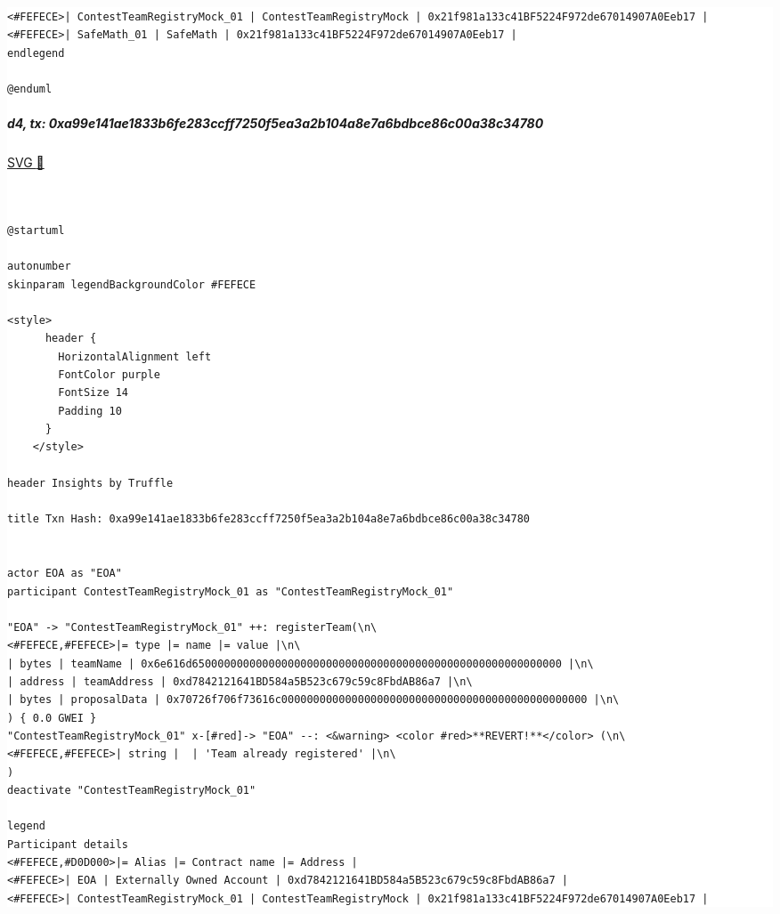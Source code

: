 ```plantuml
<#FEFECE>| ContestTeamRegistryMock_01 | ContestTeamRegistryMock | 0x21f981a133c41BF5224F972de67014907A0Eeb17 |
<#FEFECE>| SafeMath_01 | SafeMath | 0x21f981a133c41BF5224F972de67014907A0Eeb17 |
endlegend

@enduml
```

##### d4, tx: 0xa99e141ae1833b6fe283ccff7250f5ea3a2b104a8e7a6bdbce86c00a38c34780

[SVG :telescope:](https://www.planttext.com/api/plantuml/svg/dLHjJzim4FxkNt43QMnb33llHLr5IzF1Xmt4gkt3cAQBuvI8rAaS5rhe_lik8LHi4amZIdn-kJpt-Ewn6JkiB1gxc1MCuSAMUZ5Bb67LLQxdQ706XPegdGvHNarDkT3fKLcK1hR7yJW-YXdhLNPLg3w3vhbKc2e3T-qGuBWq-MsfBHQ38f_gcTAM43ExSHZJuZtaV67cXVfZuKj-gq1ucxapJDDSJq7mTkfNOtlxBGdMnZ_HLJwzj1KaAvYOHPOHBhEvBHHCbXgEiRey0Bx4RbS9Jw0IaUicGQQSo9KooqB7vvclq4Kd4Tp3I8KO96aYLHH8pj6DfEk54MUKCcc9Udmw0AnWY-mMexJPNEPpfAqUqIPKPISAP-TgcbVMh3wLyked5ut_qyjRZ3LeiDT_rWrsTm_0D9FAr0vlBlG5wxNbUTVQ_le3sDLS0LcDiyPUOx6WJks-fZnH05Y39OJFZGEb9r212DB0vozy7i2fQ4PL3_23pOWlqp3o7E68m1F3aHzvw0zznvL1s9L-LqRZ91qCem33lsdEJJalAon6QB412dde15d8wNE9j7mPrRTm1_mzXu_VuXEIrhDvN-vztpOg_L7NvxvGUmVGUts3HfD2-z2Jz-U4VFgTpddyDJwVlEfqUllDV1-Ug1DGa5hXQw1tfuuCM1XIzMfJPPNkj7HPgaX_-JLQzGyjtHzYTlP8cgcoc1VL8muZFg9Kr5gXiqhof4uDQYZ6HZMRwct-8ywr_AbT4ZcDHR62qnkjKXX8IHU6_SzAFmP-vlWykTY4SqJMZGGArvKKSEmxZZVkXawgWf0Bhyl30OzL8kfmb9SsE-oGMhe8VmC0)


```plantuml


@startuml

autonumber
skinparam legendBackgroundColor #FEFECE

<style>
      header {
        HorizontalAlignment left
        FontColor purple
        FontSize 14
        Padding 10
      }
    </style>

header Insights by Truffle

title Txn Hash: 0xa99e141ae1833b6fe283ccff7250f5ea3a2b104a8e7a6bdbce86c00a38c34780


actor EOA as "EOA"
participant ContestTeamRegistryMock_01 as "ContestTeamRegistryMock_01"

"EOA" -> "ContestTeamRegistryMock_01" ++: registerTeam(\n\
<#FEFECE,#FEFECE>|= type |= name |= value |\n\
| bytes | teamName | 0x6e616d6500000000000000000000000000000000000000000000000000000000 |\n\
| address | teamAddress | 0xd7842121641BD584a5B523c679c59c8FbdAB86a7 |\n\
| bytes | proposalData | 0x70726f706f73616c000000000000000000000000000000000000000000000000 |\n\
) { 0.0 GWEI }
"ContestTeamRegistryMock_01" x-[#red]-> "EOA" --: <&warning> <color #red>**REVERT!**</color> (\n\
<#FEFECE,#FEFECE>| string |  | 'Team already registered' |\n\
)
deactivate "ContestTeamRegistryMock_01"

legend
Participant details
<#FEFECE,#D0D000>|= Alias |= Contract name |= Address |
<#FEFECE>| EOA | Externally Owned Account | 0xd7842121641BD584a5B523c679c59c8FbdAB86a7 |
<#FEFECE>| ContestTeamRegistryMock_01 | ContestTeamRegistryMock | 0x21f981a133c41BF5224F972de67014907A0Eeb17 |
```